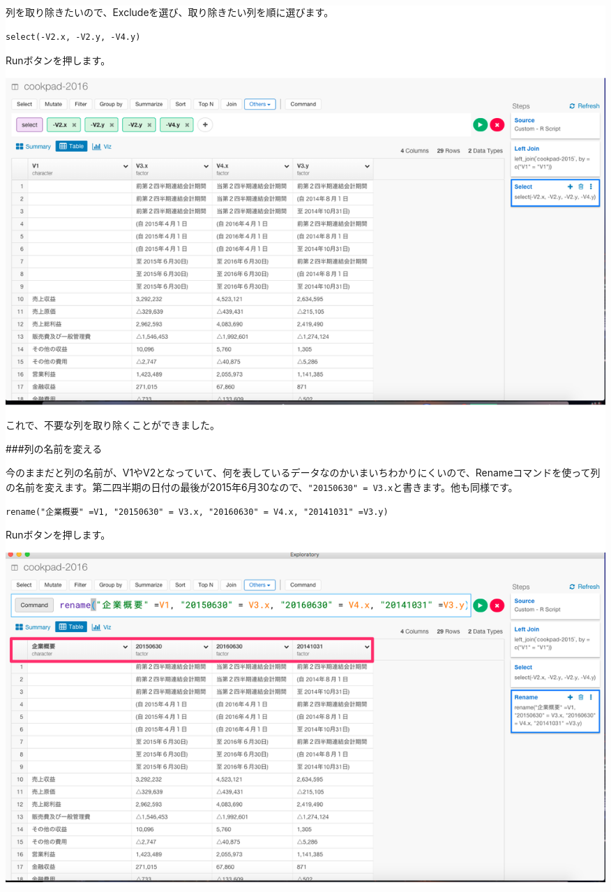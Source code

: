 列を取り除きたいので、Excludeを選び、取り除きたい列を順に選びます。

`select(-V2.x, -V2.y, -V4.y)`

Runボタンを押します。

![](images/drop-cookpad.png)

これで、不要な列を取り除くことができました。

###列の名前を変える

今のままだと列の名前が、V1やV2となっていて、何を表しているデータなのかいまいちわかりにくいので、Renameコマンドを使って列の名前を変えます。第二四半期の日付の最後が2015年6月30なので、`"20150630" = V3.x`と書きます。他も同様です。

`rename("企業概要" =V1, "20150630" = V3.x, "20160630" = V4.x, "20141031" =V3.y)`

Runボタンを押します。

![](images/rename-cookpad.png)